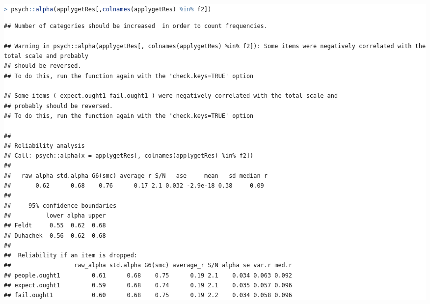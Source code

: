 ``` r
> psych::alpha(applygetRes[,colnames(applygetRes) %in% f2])
```

    ## Number of categories should be increased  in order to count frequencies.

    ## Warning in psych::alpha(applygetRes[, colnames(applygetRes) %in% f2]): Some items were negatively correlated with the total scale and probably 
    ## should be reversed.  
    ## To do this, run the function again with the 'check.keys=TRUE' option

    ## Some items ( expect.ought1 fail.ought1 ) were negatively correlated with the total scale and 
    ## probably should be reversed.  
    ## To do this, run the function again with the 'check.keys=TRUE' option

    ## 
    ## Reliability analysis   
    ## Call: psych::alpha(x = applygetRes[, colnames(applygetRes) %in% f2])
    ## 
    ##   raw_alpha std.alpha G6(smc) average_r S/N   ase     mean   sd median_r
    ##       0.62      0.68    0.76      0.17 2.1 0.032 -2.9e-18 0.38     0.09
    ## 
    ##     95% confidence boundaries 
    ##          lower alpha upper
    ## Feldt     0.55  0.62  0.68
    ## Duhachek  0.56  0.62  0.68
    ## 
    ##  Reliability if an item is dropped:
    ##                  raw_alpha std.alpha G6(smc) average_r S/N alpha se var.r med.r
    ## people.ought1         0.61      0.68    0.75      0.19 2.1    0.034 0.063 0.092
    ## expect.ought1         0.59      0.68    0.74      0.19 2.1    0.035 0.057 0.096
    ## fail.ought1           0.60      0.68    0.75      0.19 2.2    0.034 0.058 0.096